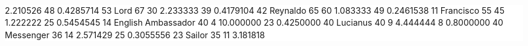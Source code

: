    <td style="text-align:right;"> 2.210526 </td>
   <td style="text-align:right;"> 48 </td>
   <td style="text-align:right;"> 0.4285714 </td>
   <td style="text-align:right;"> 53 </td>
  </tr>
  <tr>
   <td style="text-align:left;"> Lord </td>
   <td style="text-align:right;"> 67 </td>
   <td style="text-align:right;"> 30 </td>
   <td style="text-align:right;"> 2.233333 </td>
   <td style="text-align:right;"> 39 </td>
   <td style="text-align:right;"> 0.4179104 </td>
   <td style="text-align:right;"> 42 </td>
  </tr>
  <tr>
   <td style="text-align:left;"> Reynaldo </td>
   <td style="text-align:right;"> 65 </td>
   <td style="text-align:right;"> 60 </td>
   <td style="text-align:right;"> 1.083333 </td>
   <td style="text-align:right;"> 49 </td>
   <td style="text-align:right;"> 0.2461538 </td>
   <td style="text-align:right;"> 11 </td>
  </tr>
  <tr>
   <td style="text-align:left;"> Francisco </td>
   <td style="text-align:right;"> 55 </td>
   <td style="text-align:right;"> 45 </td>
   <td style="text-align:right;"> 1.222222 </td>
   <td style="text-align:right;"> 25 </td>
   <td style="text-align:right;"> 0.5454545 </td>
   <td style="text-align:right;"> 14 </td>
  </tr>
  <tr>
   <td style="text-align:left;"> English Ambassador </td>
   <td style="text-align:right;"> 40 </td>
   <td style="text-align:right;"> 4 </td>
   <td style="text-align:right;"> 10.000000 </td>
   <td style="text-align:right;"> 23 </td>
   <td style="text-align:right;"> 0.4250000 </td>
   <td style="text-align:right;"> 40 </td>
  </tr>
  <tr>
   <td style="text-align:left;"> Lucianus </td>
   <td style="text-align:right;"> 40 </td>
   <td style="text-align:right;"> 9 </td>
   <td style="text-align:right;"> 4.444444 </td>
   <td style="text-align:right;"> 8 </td>
   <td style="text-align:right;"> 0.8000000 </td>
   <td style="text-align:right;"> 40 </td>
  </tr>
  <tr>
   <td style="text-align:left;"> Messenger </td>
   <td style="text-align:right;"> 36 </td>
   <td style="text-align:right;"> 14 </td>
   <td style="text-align:right;"> 2.571429 </td>
   <td style="text-align:right;"> 25 </td>
   <td style="text-align:right;"> 0.3055556 </td>
   <td style="text-align:right;"> 23 </td>
  </tr>
  <tr>
   <td style="text-align:left;"> Sailor </td>
   <td style="text-align:right;"> 35 </td>
   <td style="text-align:right;"> 11 </td>
   <td style="text-align:right;"> 3.181818 </td>